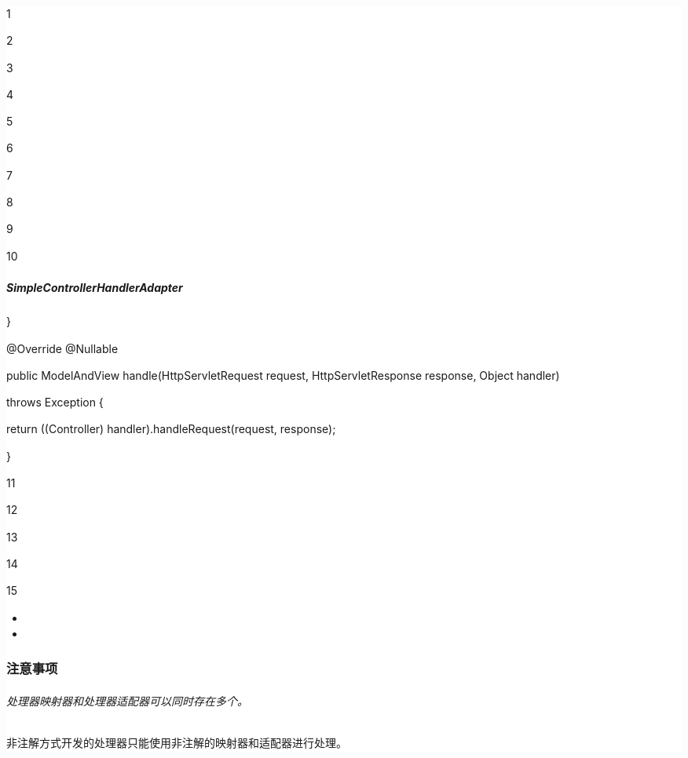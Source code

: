 1

2

3

4

5

6

7

8

9

10

##### SimpleControllerHandlerAdapter

}

@Override @Nullable

public ModelAndView handle(HttpServletRequest request, HttpServletResponse response, Object handler)

throws Exception {

return ((Controller) handler).handleRequest(request, response);

}

11

12

13

14

15

- 
- 

### 注意事项

###### 处理器映射器和处理器适配器可以同时存在多个。

非注解方式开发的处理器只能使用非注解的映射器和适配器进行处理。